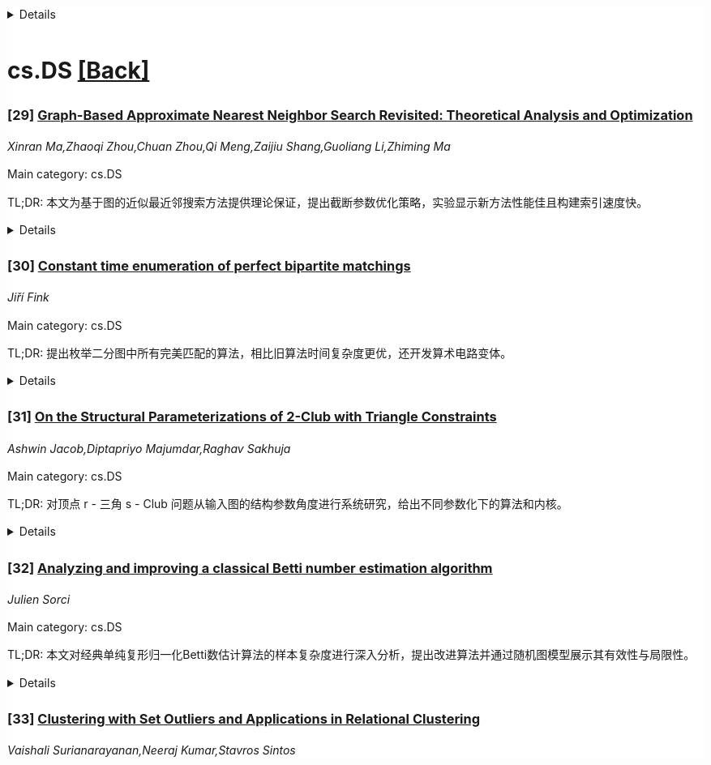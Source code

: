 
<details><summary>Details</summary></details>


<div id='cs.DS'></div>

# cs.DS [[Back]](#toc)

### [29] [Graph-Based Approximate Nearest Neighbor Search Revisited: Theoretical Analysis and Optimization](https://arxiv.org/abs/2509.15531)
*Xinran Ma,Zhaoqi Zhou,Chuan Zhou,Qi Meng,Zaijiu Shang,Guoliang Li,Zhiming Ma*

Main category: cs.DS

TL;DR: 本文为基于图的近似最近邻搜索方法提供理论保证，提出截断参数优化策略，实验显示新方法性能佳且构建索引速度快。


<details><summary>Details</summary></details>


### [30] [Constant time enumeration of perfect bipartite matchings](https://arxiv.org/abs/2509.16135)
*Jiří Fink*

Main category: cs.DS

TL;DR: 提出枚举二分图中所有完美匹配的算法，相比旧算法时间复杂度更优，还开发算术电路变体。


<details><summary>Details</summary></details>


### [31] [On the Structural Parameterizations of 2-Club with Triangle Constraints](https://arxiv.org/abs/2509.16143)
*Ashwin Jacob,Diptapriyo Majumdar,Raghav Sakhuja*

Main category: cs.DS

TL;DR: 对顶点 r - 三角 s - Club 问题从输入图的结构参数角度进行系统研究，给出不同参数化下的算法和内核。


<details><summary>Details</summary></details>


### [32] [Analyzing and improving a classical Betti number estimation algorithm](https://arxiv.org/abs/2509.16171)
*Julien Sorci*

Main category: cs.DS

TL;DR: 本文对经典单纯复形归一化Betti数估计算法的样本复杂度进行深入分析，提出改进算法并通过随机图模型展示其有效性与局限性。


<details><summary>Details</summary></details>


### [33] [Clustering with Set Outliers and Applications in Relational Clustering](https://arxiv.org/abs/2509.16194)
*Vaishali Surianarayanan,Neeraj Kumar,Stavros Sintos*
